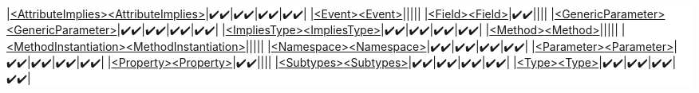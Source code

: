  |[<span data-ttu-id="18f66-203">\<AttributeImplies></span><span class="sxs-lookup"><span data-stu-id="18f66-203">\<AttributeImplies></span></span>](attributeimplies-element-net-native.md)|<span data-ttu-id="18f66-204">✔️</span><span class="sxs-lookup"><span data-stu-id="18f66-204">✔️</span></span>|<span data-ttu-id="18f66-205">✔️</span><span class="sxs-lookup"><span data-stu-id="18f66-205">✔️</span></span>|<span data-ttu-id="18f66-206">✔️</span><span class="sxs-lookup"><span data-stu-id="18f66-206">✔️</span></span>|<span data-ttu-id="18f66-207">✔️</span><span class="sxs-lookup"><span data-stu-id="18f66-207">✔️</span></span>|
  |[<span data-ttu-id="18f66-208">\<Event></span><span class="sxs-lookup"><span data-stu-id="18f66-208">\<Event></span></span>](event-element-net-native.md)|||||
  |[<span data-ttu-id="18f66-209">\<Field></span><span class="sxs-lookup"><span data-stu-id="18f66-209">\<Field></span></span>](field-element-net-native.md)|<span data-ttu-id="18f66-210">✔️</span><span class="sxs-lookup"><span data-stu-id="18f66-210">✔️</span></span>||||
  |[<span data-ttu-id="18f66-211">\<GenericParameter></span><span class="sxs-lookup"><span data-stu-id="18f66-211">\<GenericParameter></span></span>](genericparameter-element-net-native.md)|<span data-ttu-id="18f66-212">✔️</span><span class="sxs-lookup"><span data-stu-id="18f66-212">✔️</span></span>|<span data-ttu-id="18f66-213">✔️</span><span class="sxs-lookup"><span data-stu-id="18f66-213">✔️</span></span>|<span data-ttu-id="18f66-214">✔️</span><span class="sxs-lookup"><span data-stu-id="18f66-214">✔️</span></span>|<span data-ttu-id="18f66-215">✔️</span><span class="sxs-lookup"><span data-stu-id="18f66-215">✔️</span></span>|
  |[<span data-ttu-id="18f66-216">\<ImpliesType></span><span class="sxs-lookup"><span data-stu-id="18f66-216">\<ImpliesType></span></span>](impliestype-element-net-native.md)|<span data-ttu-id="18f66-217">✔️</span><span class="sxs-lookup"><span data-stu-id="18f66-217">✔️</span></span>|<span data-ttu-id="18f66-218">✔️</span><span class="sxs-lookup"><span data-stu-id="18f66-218">✔️</span></span>|<span data-ttu-id="18f66-219">✔️</span><span class="sxs-lookup"><span data-stu-id="18f66-219">✔️</span></span>|<span data-ttu-id="18f66-220">✔️</span><span class="sxs-lookup"><span data-stu-id="18f66-220">✔️</span></span>|
  |[<span data-ttu-id="18f66-221">\<Method></span><span class="sxs-lookup"><span data-stu-id="18f66-221">\<Method></span></span>](method-element-net-native.md)|||||
  |[<span data-ttu-id="18f66-222">\<MethodInstantiation></span><span class="sxs-lookup"><span data-stu-id="18f66-222">\<MethodInstantiation></span></span>](methodinstantiation-element-net-native.md)|||||
  |[<span data-ttu-id="18f66-223">\<Namespace></span><span class="sxs-lookup"><span data-stu-id="18f66-223">\<Namespace></span></span>](namespace-element-net-native.md)|<span data-ttu-id="18f66-224">✔️</span><span class="sxs-lookup"><span data-stu-id="18f66-224">✔️</span></span>|<span data-ttu-id="18f66-225">✔️</span><span class="sxs-lookup"><span data-stu-id="18f66-225">✔️</span></span>|<span data-ttu-id="18f66-226">✔️</span><span class="sxs-lookup"><span data-stu-id="18f66-226">✔️</span></span>|<span data-ttu-id="18f66-227">✔️</span><span class="sxs-lookup"><span data-stu-id="18f66-227">✔️</span></span>|
  |[<span data-ttu-id="18f66-228">\<Parameter></span><span class="sxs-lookup"><span data-stu-id="18f66-228">\<Parameter></span></span>](parameter-element-net-native.md)|<span data-ttu-id="18f66-229">✔️</span><span class="sxs-lookup"><span data-stu-id="18f66-229">✔️</span></span>|<span data-ttu-id="18f66-230">✔️</span><span class="sxs-lookup"><span data-stu-id="18f66-230">✔️</span></span>|<span data-ttu-id="18f66-231">✔️</span><span class="sxs-lookup"><span data-stu-id="18f66-231">✔️</span></span>|<span data-ttu-id="18f66-232">✔️</span><span class="sxs-lookup"><span data-stu-id="18f66-232">✔️</span></span>|
  |[<span data-ttu-id="18f66-233">\<Property></span><span class="sxs-lookup"><span data-stu-id="18f66-233">\<Property></span></span>](property-element-net-native.md)|<span data-ttu-id="18f66-234">✔️</span><span class="sxs-lookup"><span data-stu-id="18f66-234">✔️</span></span>||||
  |[<span data-ttu-id="18f66-235">\<Subtypes></span><span class="sxs-lookup"><span data-stu-id="18f66-235">\<Subtypes></span></span>](subtypes-element-net-native.md)|<span data-ttu-id="18f66-236">✔️</span><span class="sxs-lookup"><span data-stu-id="18f66-236">✔️</span></span>|<span data-ttu-id="18f66-237">✔️</span><span class="sxs-lookup"><span data-stu-id="18f66-237">✔️</span></span>|<span data-ttu-id="18f66-238">✔️</span><span class="sxs-lookup"><span data-stu-id="18f66-238">✔️</span></span>|<span data-ttu-id="18f66-239">✔️</span><span class="sxs-lookup"><span data-stu-id="18f66-239">✔️</span></span>|
  |[<span data-ttu-id="18f66-240">\<Type></span><span class="sxs-lookup"><span data-stu-id="18f66-240">\<Type></span></span>](type-element-net-native.md)|<span data-ttu-id="18f66-241">✔️</span><span class="sxs-lookup"><span data-stu-id="18f66-241">✔️</span></span>|<span data-ttu-id="18f66-242">✔️</span><span class="sxs-lookup"><span data-stu-id="18f66-242">✔️</span></span>|<span data-ttu-id="18f66-243">✔️</span><span class="sxs-lookup"><span data-stu-id="18f66-243">✔️</span></span>|<span data-ttu-id="18f66-244">✔️</span><span class="sxs-lookup"><span data-stu-id="18f66-244">✔️</span></span>|